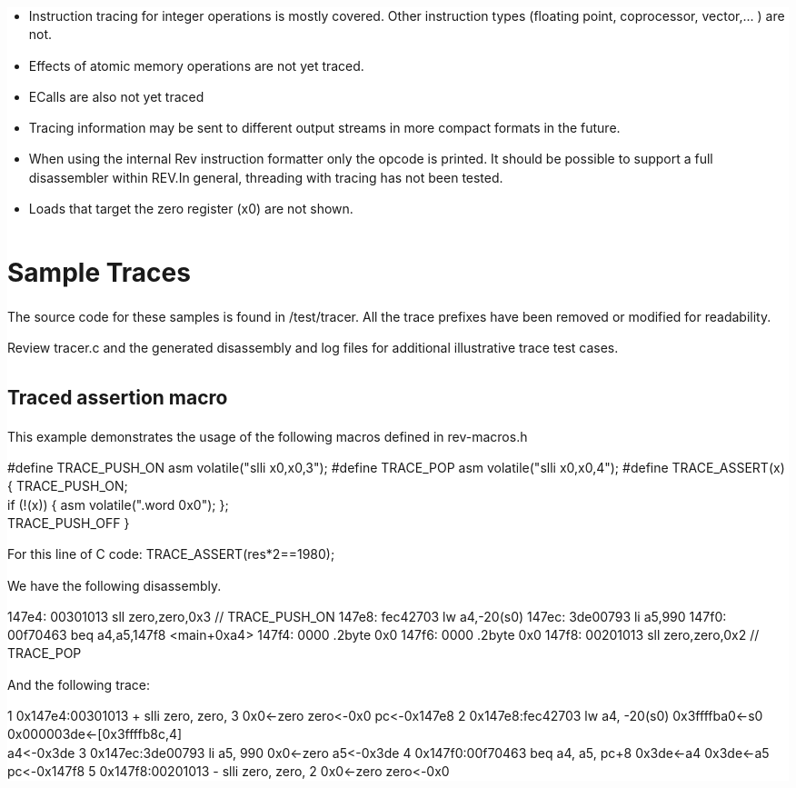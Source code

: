   - Instruction tracing for integer operations is mostly covered. Other
    instruction types (floating point, coprocessor, vector,... ) are not.

  - Effects of atomic memory operations are not yet traced.
  
  - ECalls are also not yet traced

  - Tracing information may be sent to different output streams in more
    compact formats in the future.

  - When using the internal Rev instruction formatter only the opcode
    is printed. It should be possible to support a full disassembler
    within REV.In general, threading with tracing has not been tested.

  - Loads that target the zero register (x0) are not shown. 

# Sample Traces

The source code for these samples is found in <rev>/test/tracer.
All the trace prefixes have been removed or modified for readability.

Review tracer.c and the generated disassembly and log files for additional
illustrative trace test cases.

## Traced assertion macro

  This example demonstrates the usage of the following macros defined
  in rev-macros.h 
  
  #define TRACE_PUSH_ON  asm volatile("slli x0,x0,3"); 
  #define TRACE_POP      asm volatile("slli x0,x0,4");
  #define TRACE_ASSERT(x) { TRACE_PUSH_ON; \
  if (!(x)) { asm volatile(".word 0x0"); }; \
  TRACE_PUSH_OFF }

  For this line of C code:
  TRACE_ASSERT(res*2==1980);

  We have the following disassembly.

  147e4:  00301013   sll      zero,zero,0x3  // TRACE_PUSH_ON
  147e8:  fec42703   lw      a4,-20(s0)
  147ec:  3de00793   li      a5,990
  147f0:  00f70463   beq     a4,a5,147f8 <main+0xa4>
  147f4:  0000       .2byte  0x0
  147f6:  0000       .2byte  0x0
  147f8:  00201013   sll     zero,zero,0x2  // TRACE_POP

  And the following trace:

  1  0x147e4:00301013  + slli  zero, zero, 3   0x0<-zero zero<-0x0 pc<-0x147e8 
  2  0x147e8:fec42703    lw      a4, -20(s0)   0x3ffffba0<-s0 \
                                               0x000003de<-[0x3ffffb8c,4] \
                                               a4<-0x3de 
  3  0x147ec:3de00793    li      a5, 990       0x0<-zero a5<-0x3de 
  4  0x147f0:00f70463    beq     a4, a5, pc+8  0x3de<-a4 0x3de<-a5 pc<-0x147f8 
  5  0x147f8:00201013  - slli    zero, zero, 2  0x0<-zero zero<-0x0 
